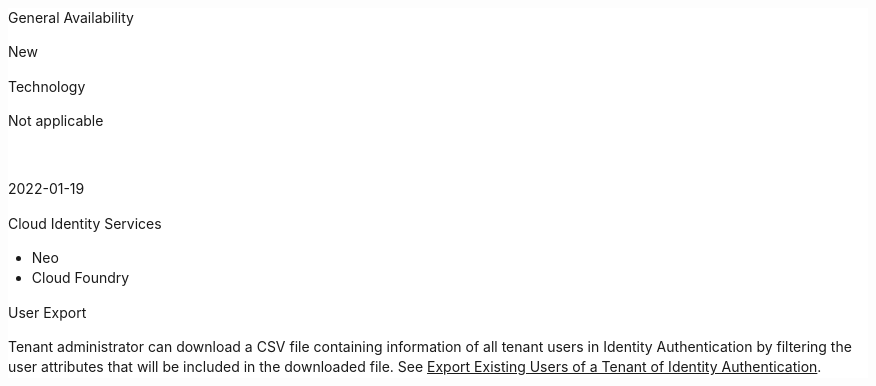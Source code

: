 General Availability

</td>
<td valign="top">

New

</td>
<td valign="top">

Technology

</td>
<td valign="top">

Not applicable

</td>
<td valign="top">

 

</td>
<td valign="top">



</td>
<td valign="top">

2022-01-19

</td>
</tr>
<tr>
<td valign="top">

Cloud Identity Services 

</td>
<td valign="top">

-   Neo
-   Cloud Foundry



</td>
<td valign="top">

User Export

</td>
<td valign="top">

Tenant administrator can download a CSV file containing information of all tenant users in Identity Authentication by filtering the user attributes that will be included in the downloaded file. See [Export Existing Users of a Tenant of Identity Authentication](Operation-Guide/export-existing-users-of-a-tenant-of-identity-authentication-40c29d2.md).

</td>
<td valign="top">
